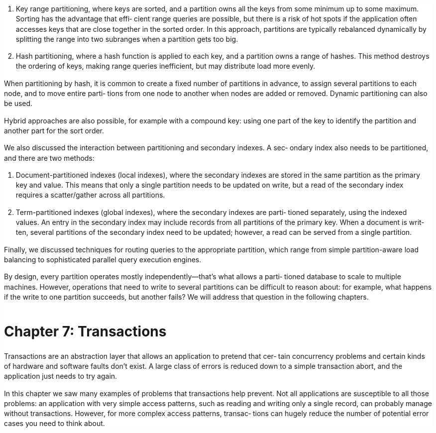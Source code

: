 1. Key range partitioning, where keys are sorted, and a partition owns all the keys
from some minimum up to some maximum. Sorting has the advantage that effi‐
cient range queries are possible, but there is a risk of hot spots if the application
often accesses keys that are close together in the sorted order.
In this approach, partitions are typically rebalanced dynamically by splitting the
range into two subranges when a partition gets too big.

2. Hash partitioning, where a hash function is applied to each key, and a partition
owns a range of hashes. This method destroys the ordering of keys, making range
queries inefficient, but may distribute load more evenly.

When partitioning by hash, it is common to create a fixed number of partitions
in advance, to assign several partitions to each node, and to move entire parti‐
tions from one node to another when nodes are added or removed. Dynamic
partitioning can also be used.

Hybrid approaches are also possible, for example with a compound key: using one
part of the key to identify the partition and another part for the sort order.

We also discussed the interaction between partitioning and secondary indexes. A sec‐
ondary index also needs to be partitioned, and there are two methods:

1. Document-partitioned indexes (local indexes), where the secondary indexes are
stored in the same partition as the primary key and value. This means that only a
single partition needs to be updated on write, but a read of the secondary index
requires a scatter/gather across all partitions.

2. Term-partitioned indexes (global indexes), where the secondary indexes are parti‐
tioned separately, using the indexed values. An entry in the secondary index may
include records from all partitions of the primary key. When a document is writ‐
ten, several partitions of the secondary index need to be updated; however, a read
can be served from a single partition.

Finally, we discussed techniques for routing queries to the appropriate partition,
which range from simple partition-aware load balancing to sophisticated parallel
query execution engines.

By design, every partition operates mostly independently—that’s what allows a parti‐
tioned database to scale to multiple machines. However, operations that need to write
to several partitions can be difficult to reason about: for example, what happens if the
write to one partition succeeds, but another fails? We will address that question in the
following chapters.

# Chapter 7: Transactions

Transactions are an abstraction layer that allows an application to pretend that cer‐
tain concurrency problems and certain kinds of hardware and software faults don’t
exist. A large class of errors is reduced down to a simple transaction abort, and the
application just needs to try again.

In this chapter we saw many examples of problems that transactions help prevent.
Not all applications are susceptible to all those problems: an application with very
simple access patterns, such as reading and writing only a single record, can probably
manage without transactions. However, for more complex access patterns, transac‐
tions can hugely reduce the number of potential error cases you need to think about.
